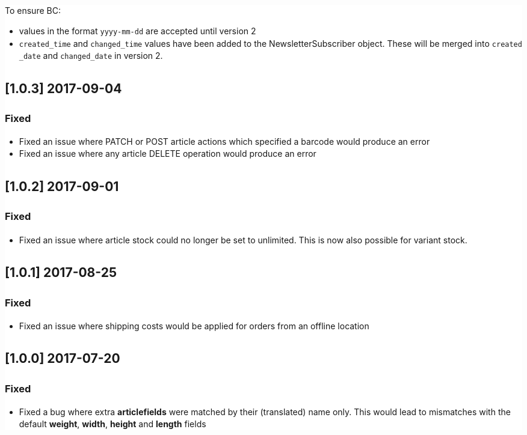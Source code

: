   To ensure BC:
  - values in the format `yyyy-mm-dd` are accepted until version 2
  - `created_time` and `changed_time` values have been added to the NewsletterSubscriber object. These will be merged into `created_date` and `changed_date` in version 2.   

## [1.0.3] 2017-09-04
### Fixed
* Fixed an issue where PATCH or POST article actions which specified a barcode would produce an error    
* Fixed an issue where any article DELETE operation would produce an error

## [1.0.2] 2017-09-01
### Fixed
* Fixed an issue where article stock could no longer be set to unlimited. 
This is now also possible for variant stock. 

## [1.0.1] 2017-08-25
### Fixed
* Fixed an issue where shipping costs would be applied for orders from an offline location

## [1.0.0] 2017-07-20
### Fixed
* Fixed a bug where extra __articlefields__ were matched by their (translated) name only.
This would lead to mismatches with the default __weight__, __width__, __height__ and __length__ fields

